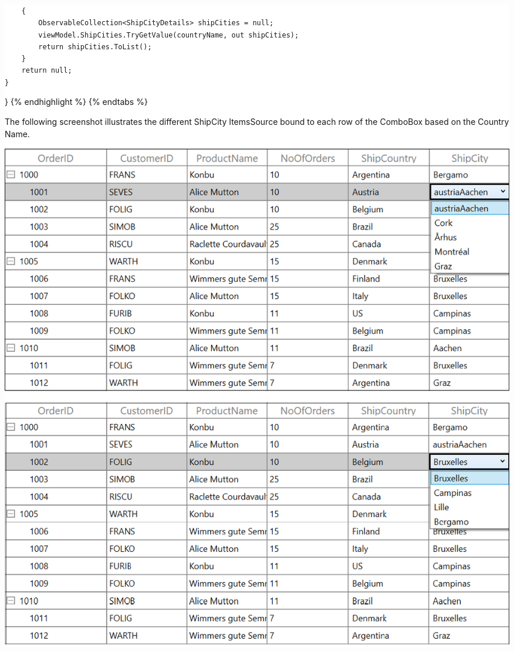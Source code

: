         {
            ObservableCollection<ShipCityDetails> shipCities = null;
            viewModel.ShipCities.TryGetValue(countryName, out shipCities);
            return shipCities.ToList();
        }
        return null;
    }
}
{% endhighlight %}
{% endtabs %}

The following screenshot illustrates the different ShipCity ItemsSource bound to each row of the ComboBox based on the Country Name.

![WPF TreeGrid Column with ComboBox](ColumnTypes_images/wpf-treegrid-combobox-column.png)

![WPF TreeGrid Column with ComboBox](ColumnTypes_images/wpf-treegrid-combobox-specific-column.png)
